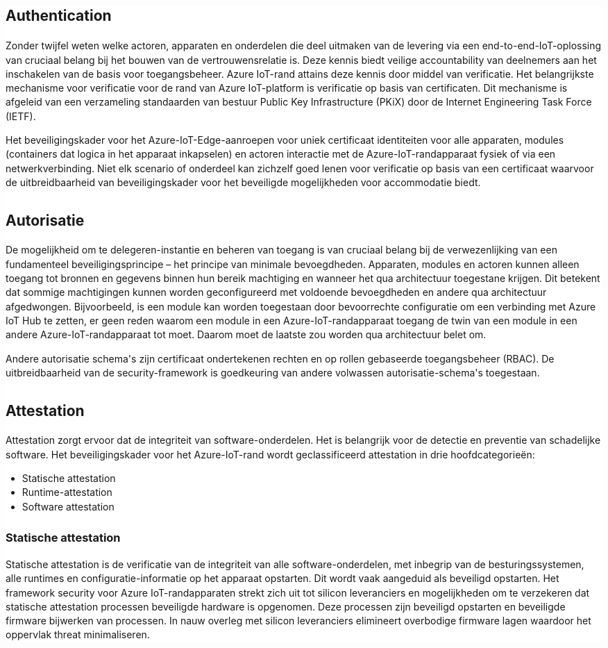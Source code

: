 ## <a name="authentication"></a>Authentication

Zonder twijfel weten welke actoren, apparaten en onderdelen die deel uitmaken van de levering via een end-to-end-IoT-oplossing van cruciaal belang bij het bouwen van de vertrouwensrelatie is.  Deze kennis biedt veilige accountability van deelnemers aan het inschakelen van de basis voor toegangsbeheer.  Azure IoT-rand attains deze kennis door middel van verificatie.  Het belangrijkste mechanisme voor verificatie voor de rand van Azure IoT-platform is verificatie op basis van certificaten.  Dit mechanisme is afgeleid van een verzameling standaarden van bestuur Public Key Infrastructure (PKiX) door de Internet Engineering Task Force (IETF).     

Het beveiligingskader voor het Azure-IoT-Edge-aanroepen voor uniek certificaat identiteiten voor alle apparaten, modules (containers dat logica in het apparaat inkapselen) en actoren interactie met de Azure-IoT-randapparaat fysiek of via een netwerkverbinding.  Niet elk scenario of onderdeel kan zichzelf goed lenen voor verificatie op basis van een certificaat waarvoor de uitbreidbaarheid van beveiligingskader voor het beveiligde mogelijkheden voor accommodatie biedt. 

## <a name="authorization"></a>Autorisatie

De mogelijkheid om te delegeren-instantie en beheren van toegang is van cruciaal belang bij de verwezenlijking van een fundamenteel beveiligingsprincipe – het principe van minimale bevoegdheden.  Apparaten, modules en actoren kunnen alleen toegang tot bronnen en gegevens binnen hun bereik machtiging en wanneer het qua architectuur toegestane krijgen.  Dit betekent dat sommige machtigingen kunnen worden geconfigureerd met voldoende bevoegdheden en andere qua architectuur afgedwongen.  Bijvoorbeeld, is een module kan worden toegestaan door bevoorrechte configuratie om een verbinding met Azure IoT Hub te zetten, er geen reden waarom een module in een Azure-IoT-randapparaat toegang de twin van een module in een andere Azure-IoT-randapparaat tot moet.  Daarom moet de laatste zou worden qua architectuur belet om. 

Andere autorisatie schema's zijn certificaat ondertekenen rechten en op rollen gebaseerde toegangsbeheer (RBAC).  De uitbreidbaarheid van de security-framework is goedkeuring van andere volwassen autorisatie-schema's toegestaan. 

## <a name="attestation"></a>Attestation

Attestation zorgt ervoor dat de integriteit van software-onderdelen.  Het is belangrijk voor de detectie en preventie van schadelijke software.  Het beveiligingskader voor het Azure-IoT-rand wordt geclassificeerd attestation in drie hoofdcategorieën:

* Statische attestation
* Runtime-attestation
* Software attestation

### <a name="static-attestation"></a>Statische attestation

Statische attestation is de verificatie van de integriteit van alle software-onderdelen, met inbegrip van de besturingssystemen, alle runtimes en configuratie-informatie op het apparaat opstarten.  Dit wordt vaak aangeduid als beveiligd opstarten.  Het framework security voor Azure IoT-randapparaten strekt zich uit tot silicon leveranciers en mogelijkheden om te verzekeren dat statische attestation processen beveiligde hardware is opgenomen. Deze processen zijn beveiligd opstarten en beveiligde firmware bijwerken van processen.  In nauw overleg met silicon leveranciers elimineert overbodige firmware lagen waardoor het oppervlak threat minimaliseren. 
